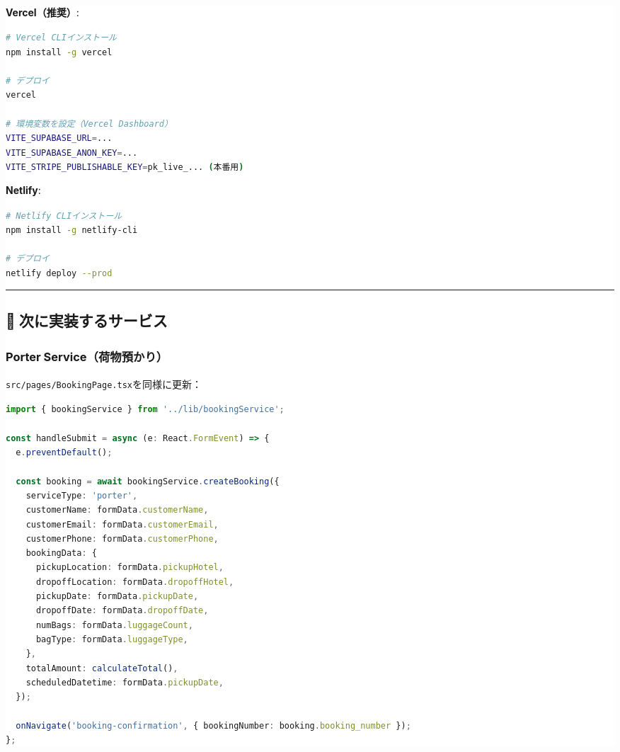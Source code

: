 **Vercel（推奨）**:
```bash
# Vercel CLIインストール
npm install -g vercel

# デプロイ
vercel

# 環境変数を設定（Vercel Dashboard）
VITE_SUPABASE_URL=...
VITE_SUPABASE_ANON_KEY=...
VITE_STRIPE_PUBLISHABLE_KEY=pk_live_... (本番用)
```

**Netlify**:
```bash
# Netlify CLIインストール
npm install -g netlify-cli

# デプロイ
netlify deploy --prod
```

---

## 🔧 次に実装するサービス

### Porter Service（荷物預かり）

`src/pages/BookingPage.tsx`を同様に更新：

```typescript
import { bookingService } from '../lib/bookingService';

const handleSubmit = async (e: React.FormEvent) => {
  e.preventDefault();

  const booking = await bookingService.createBooking({
    serviceType: 'porter',
    customerName: formData.customerName,
    customerEmail: formData.customerEmail,
    customerPhone: formData.customerPhone,
    bookingData: {
      pickupLocation: formData.pickupHotel,
      dropoffLocation: formData.dropoffHotel,
      pickupDate: formData.pickupDate,
      dropoffDate: formData.dropoffDate,
      numBags: formData.luggageCount,
      bagType: formData.luggageType,
    },
    totalAmount: calculateTotal(),
    scheduledDatetime: formData.pickupDate,
  });

  onNavigate('booking-confirmation', { bookingNumber: booking.booking_number });
};
```
